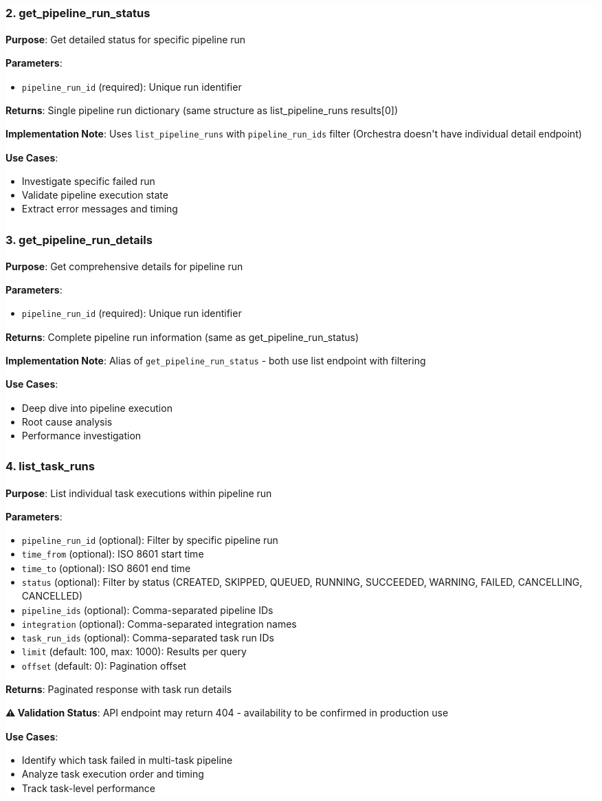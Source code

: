 ### 2. get_pipeline_run_status
**Purpose**: Get detailed status for specific pipeline run

**Parameters**:
- `pipeline_run_id` (required): Unique run identifier

**Returns**: Single pipeline run dictionary (same structure as list_pipeline_runs results[0])

**Implementation Note**: Uses `list_pipeline_runs` with `pipeline_run_ids` filter (Orchestra doesn't have individual detail endpoint)

**Use Cases**:
- Investigate specific failed run
- Validate pipeline execution state
- Extract error messages and timing

### 3. get_pipeline_run_details
**Purpose**: Get comprehensive details for pipeline run

**Parameters**:
- `pipeline_run_id` (required): Unique run identifier

**Returns**: Complete pipeline run information (same as get_pipeline_run_status)

**Implementation Note**: Alias of `get_pipeline_run_status` - both use list endpoint with filtering

**Use Cases**:
- Deep dive into pipeline execution
- Root cause analysis
- Performance investigation

### 4. list_task_runs
**Purpose**: List individual task executions within pipeline run

**Parameters**:
- `pipeline_run_id` (optional): Filter by specific pipeline run
- `time_from` (optional): ISO 8601 start time
- `time_to` (optional): ISO 8601 end time
- `status` (optional): Filter by status (CREATED, SKIPPED, QUEUED, RUNNING, SUCCEEDED, WARNING, FAILED, CANCELLING, CANCELLED)
- `pipeline_ids` (optional): Comma-separated pipeline IDs
- `integration` (optional): Comma-separated integration names
- `task_run_ids` (optional): Comma-separated task run IDs
- `limit` (default: 100, max: 1000): Results per query
- `offset` (default: 0): Pagination offset

**Returns**: Paginated response with task run details

**⚠️ Validation Status**: API endpoint may return 404 - availability to be confirmed in production use

**Use Cases**:
- Identify which task failed in multi-task pipeline
- Analyze task execution order and timing
- Track task-level performance

